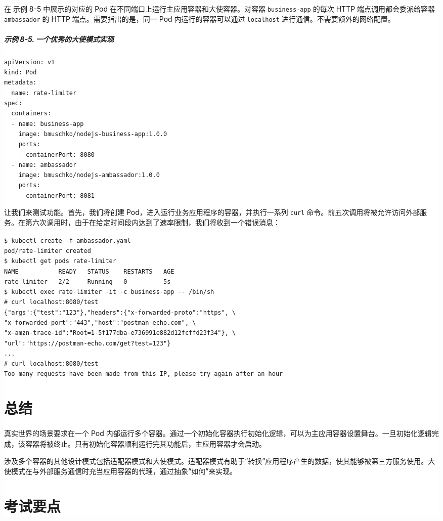 在 示例 8-5 中展示的对应的 Pod 在不同端口上运行主应用容器和大使容器。对容器 `business-app` 的每次 HTTP 端点调用都会委派给容器 `ambassador` 的 HTTP 端点。需要指出的是，同一 Pod 内运行的容器可以通过 `localhost` 进行通信。不需要额外的网络配置。

##### 示例 8-5\. 一个优秀的大使模式实现

```
apiVersion: v1
kind: Pod
metadata:
  name: rate-limiter
spec:
  containers:
  - name: business-app
    image: bmuschko/nodejs-business-app:1.0.0
    ports:
    - containerPort: 8080
  - name: ambassador
    image: bmuschko/nodejs-ambassador:1.0.0
    ports:
    - containerPort: 8081
```

让我们来测试功能。首先，我们将创建 Pod，进入运行业务应用程序的容器，并执行一系列 `curl` 命令。前五次调用将被允许访问外部服务。在第六次调用时，由于在给定时间段内达到了速率限制，我们将收到一个错误消息：

```
$ kubectl create -f ambassador.yaml
pod/rate-limiter created
$ kubectl get pods rate-limiter
NAME           READY   STATUS    RESTARTS   AGE
rate-limiter   2/2     Running   0          5s
$ kubectl exec rate-limiter -it -c business-app -- /bin/sh
# curl localhost:8080/test
{"args":{"test":"123"},"headers":{"x-forwarded-proto":"https", \
"x-forwarded-port":"443","host":"postman-echo.com", \
"x-amzn-trace-id":"Root=1-5f177dba-e736991e882d12fcffd23f34"}, \
"url":"https://postman-echo.com/get?test=123"}
...
# curl localhost:8080/test
Too many requests have been made from this IP, please try again after an hour

```

# 总结

真实世界的场景要求在一个 Pod 内部运行多个容器。通过一个初始化容器执行初始化逻辑，可以为主应用容器设置舞台。一旦初始化逻辑完成，该容器将被终止。只有初始化容器顺利运行完其功能后，主应用容器才会启动。

涉及多个容器的其他设计模式包括适配器模式和大使模式。适配器模式有助于“转换”应用程序产生的数据，使其能够被第三方服务使用。大使模式在与外部服务通信时充当应用容器的代理，通过抽象“如何”来实现。

# 考试要点
